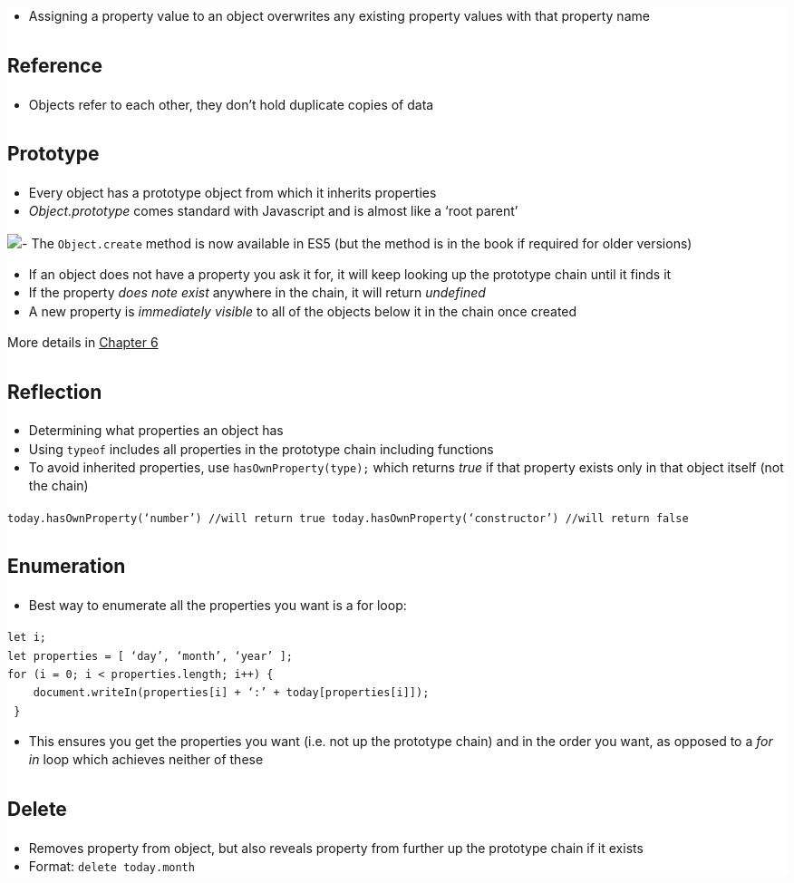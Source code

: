 * Assigning a property value to an object overwrites any existing property values with that property name

## Reference

* Objects refer to each other, they don’t hold duplicate copies of data

## Prototype

* Every object has a prototype object from which it inherits properties
* _Object.prototype_ comes standard with Javascript and is almost like a ‘root parent’

![](https://cdn-images-1.medium.com/max/800/0*1MKtZt0a5gREie59)- The `Object.create` method is now available in ES5 \(but the method is in the book if required for older versions\)

* If an object does not have a property you ask it for, it will keep looking up the prototype chain until it finds it
* If the property _does note exist_ anywhere in the chain, it will return _undefined_
* A new property is _immediately visible_ to all of the objects below it in the chain once created

More details in [Chapter 6](https://github.com/Lambda-April/Unsorted-Notes/blob/main)

## Reflection

* Determining what properties an object has
* Using `typeof` includes all properties in the prototype chain including functions
* To avoid inherited properties, use `hasOwnProperty(type);` which returns _true_ if that property exists only in that object itself \(not the chain\)

```text
today.hasOwnProperty(‘number’) //will return true today.hasOwnProperty(‘constructor’) //will return false
```

## Enumeration

* Best way to enumerate all the properties you want is a for loop:

```text
let i;
let properties = [ ‘day’, ‘month’, ‘year’ ]; 
for (i = 0; i < properties.length; i++) { 
    document.writeIn(properties[i] + ‘:’ + today[properties[i]]);
 }
```

* This ensures you get the properties you want \(i.e. not up the prototype chain\) and in the order you want, as opposed to a _for in_ loop which achieves neither of these

## Delete

* Removes property from object, but also reveals property from further up the prototype chain if it exists
* Format: `delete today.month`

